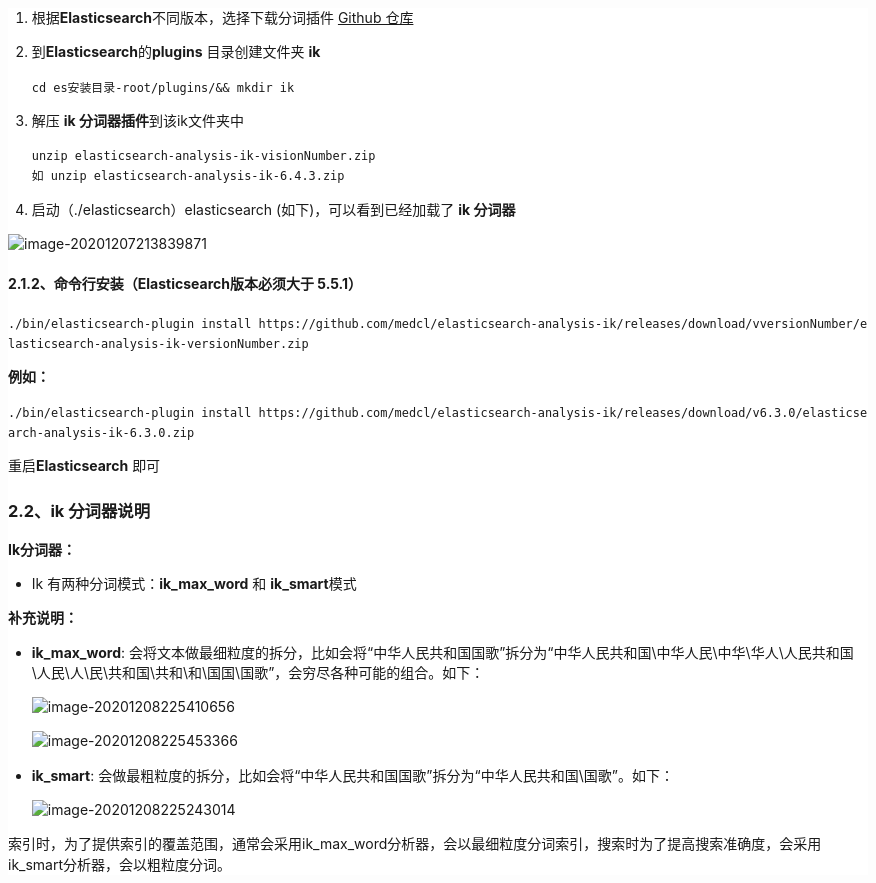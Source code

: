 1. 根据**Elasticsearch**不同版本，选择下载分词插件 [Github 仓库](https://github.com/medcl/elasticsearch-analysis-ik)

2. 到**Elasticsearch**的**plugins** 目录创建文件夹 **ik**

   ```
   cd es安装目录-root/plugins/&& mkdir ik
   ```

3. 解压 **ik 分词器插件**到该ik文件夹中

   ```
   unzip elasticsearch-analysis-ik-visionNumber.zip
   如 unzip elasticsearch-analysis-ik-6.4.3.zip
   ```

4. 启动（./elasticsearch）elasticsearch (如下)，可以看到已经加载了 **ik 分词器** 

![image-20201207213839871](https://raw.githubusercontent.com/YVictor13/ElasticSearch-study/master/image/image-20201207213839871.png)



#### 2.1.2、命令行安装（Elasticsearch版本必须大于 5.5.1）

```
./bin/elasticsearch-plugin install https://github.com/medcl/elasticsearch-analysis-ik/releases/download/vversionNumber/elasticsearch-analysis-ik-versionNumber.zip
```

**例如：**

```
./bin/elasticsearch-plugin install https://github.com/medcl/elasticsearch-analysis-ik/releases/download/v6.3.0/elasticsearch-analysis-ik-6.3.0.zip
```

重启**Elasticsearch** 即可



### 2.2、ik 分词器说明

**Ik分词器：**

- Ik 有两种分词模式：**ik_max_word** 和 **ik_smart**模式

**补充说明：**

- **ik_max_word**: 会将文本做最细粒度的拆分，比如会将“中华人民共和国国歌”拆分为“中华人民共和国\中华人民\中华\华人\人民共和国\人民\人\民\共和国\共和\和\国国\国歌”，会穷尽各种可能的组合。如下：

  ![image-20201208225410656](https://raw.githubusercontent.com/YVictor13/ElasticSearch-study/master/image/image-20201208225410656.png)

  ![image-20201208225453366](https://raw.githubusercontent.com/YVictor13/ElasticSearch-study/master/image/image-20201208225453366.png)

- **ik_smart**: 会做最粗粒度的拆分，比如会将“中华人民共和国国歌”拆分为“中华人民共和国\国歌”。如下：

  ![image-20201208225243014](https://raw.githubusercontent.com/YVictor13/ElasticSearch-study/master/image/image-20201208225243014.png)

索引时，为了提供索引的覆盖范围，通常会采用ik_max_word分析器，会以最细粒度分词索引，搜索时为了提高搜索准确度，会采用ik_smart分析器，会以粗粒度分词。

